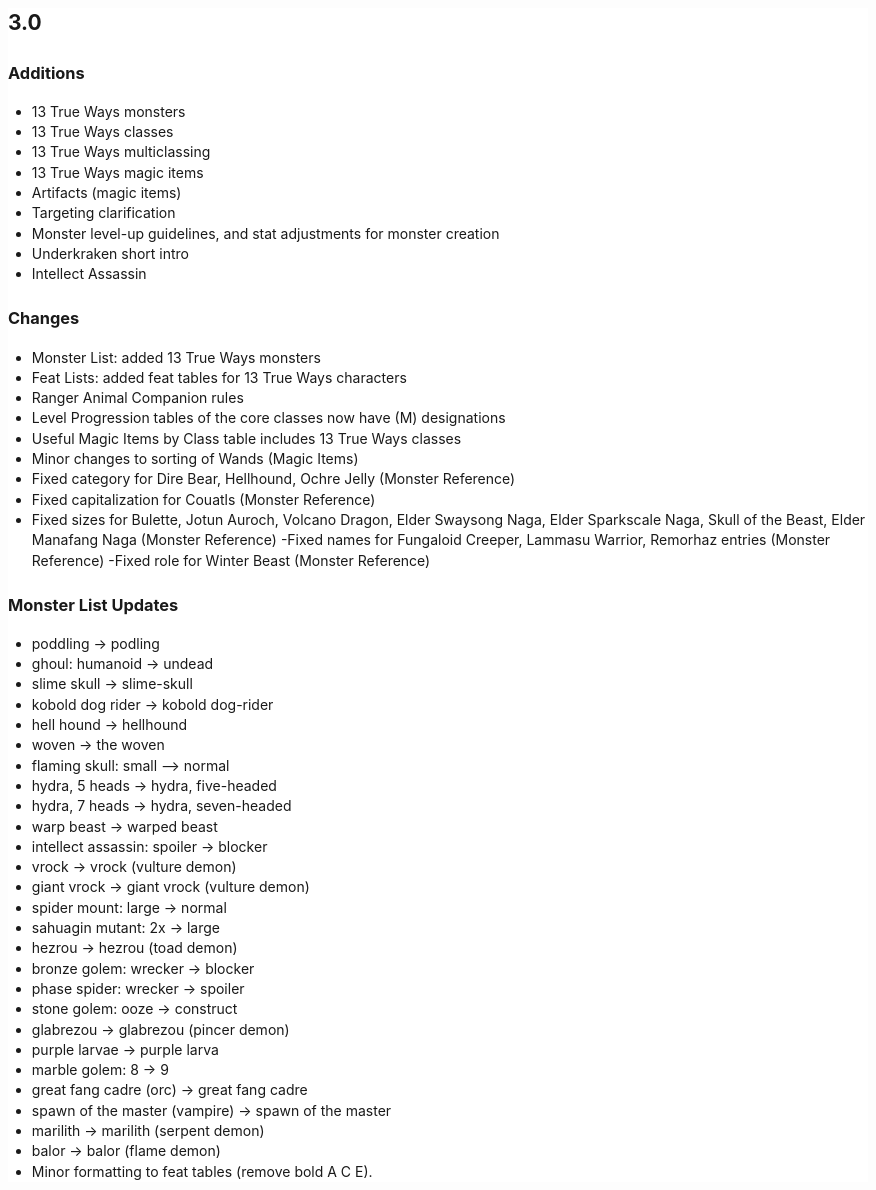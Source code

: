 ## 3.0
### Additions
- 13 True Ways monsters
- 13 True Ways classes
- 13 True Ways multiclassing
- 13 True Ways magic items
- Artifacts (magic items)
- Targeting clarification
- Monster level-up guidelines, and stat adjustments for monster creation
- Underkraken short intro
- Intellect Assassin

### Changes
- Monster List: added 13 True Ways monsters
- Feat Lists: added feat tables for 13 True Ways characters
- Ranger Animal Companion rules
- Level Progression tables of the core classes now have (M) designations
- Useful Magic Items by Class table includes 13 True Ways classes
- Minor changes to sorting of Wands (Magic Items)
- Fixed category for Dire Bear, Hellhound, Ochre Jelly (Monster Reference)
- Fixed capitalization for Couatls (Monster Reference)
- Fixed sizes for Bulette, Jotun Auroch, Volcano Dragon, Elder Swaysong Naga, Elder Sparkscale Naga, Skull of the Beast, Elder Manafang Naga (Monster Reference)
-Fixed names for Fungaloid Creeper, Lammasu Warrior, Remorhaz entries (Monster Reference)
-Fixed role for Winter Beast (Monster Reference)

### Monster List Updates
- poddling -> podling
- ghoul: humanoid -> undead
- slime skull -> slime-skull
- kobold dog rider -> kobold dog-rider
- hell hound -> hellhound
- woven -> the woven
- flaming skull: small –> normal
- hydra, 5 heads -> hydra, five-headed
- hydra, 7 heads -> hydra, seven-headed
- warp beast -> warped beast
- intellect assassin: spoiler -> blocker
- vrock -> vrock (vulture demon)
- giant vrock -> giant vrock (vulture demon)
- spider mount: large -> normal
- sahuagin mutant: 2x -> large
- hezrou -> hezrou (toad demon)
- bronze golem: wrecker -> blocker
- phase spider: wrecker -> spoiler
- stone golem: ooze -> construct
- glabrezou -> glabrezou (pincer demon)
- purple larvae -> purple larva
- marble golem: 8 -> 9
- great fang cadre (orc) -> great fang cadre
- spawn of the master (vampire) -> spawn of the master
- marilith -> marilith (serpent demon)
- balor -> balor (flame demon)
- Minor formatting to feat tables (remove bold A C E).
